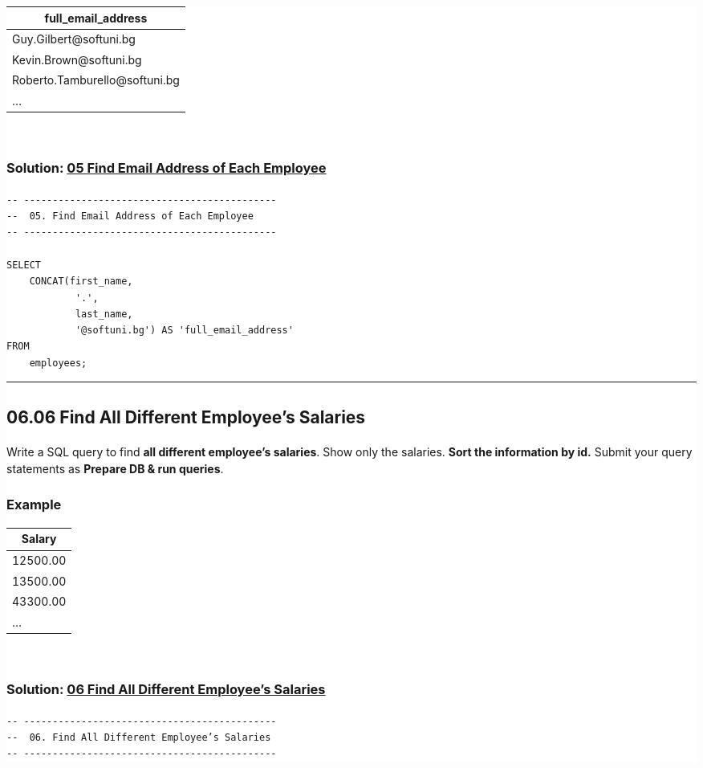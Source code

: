 | **full_email_address**         |
|--------------------------------|
| Guy.Gilbert\@softuni.bg        |
| Kevin.Brown\@softuni.bg        |
| Roberto.Tamburello\@softuni.bg |
| …                              |
<br/>

### Solution: <a title="05 Find Email Address of Each Employee" href="https://github.com/TsvetanNikolov123/JAVA---Database-Basics-MySQL/blob/20ce267fee00611ae2b78a924b58f2c1c85d888e/6%20BASIC%20CRUD%20-%20EXERCISE/homework.sql#L42">05 Find Email Address of Each Employee</a>
    -- --------------------------------------------
    --  05. Find Email Address of Each Employee 
    -- --------------------------------------------
    
    SELECT 
        CONCAT(first_name,
                '.',
                last_name,
                '@softuni.bg') AS 'full_email_address'
    FROM
        employees;
---
06.06 Find All Different Employee’s Salaries
--------------------------------------------

Write a SQL query to find **all different employee’s salaries**. Show only the
salaries. **Sort the information by id.** Submit your query statements as
**Prepare DB & run queries**.

### Example

| **Salary** |
|------------|
| 12500.00   |
| 13500.00   |
| 43300.00   |
| …          |
<br/>

### Solution: <a title="06 Find All Different Employee’s Salaries" href="https://github.com/TsvetanNikolov123/JAVA---Database-Basics-MySQL/blob/20ce267fee00611ae2b78a924b58f2c1c85d888e/6%20BASIC%20CRUD%20-%20EXERCISE/homework.sql#L54">06 Find All Different Employee’s Salaries</a>
    -- --------------------------------------------
    --  06. Find All Different Employee’s Salaries 
    -- --------------------------------------------
    